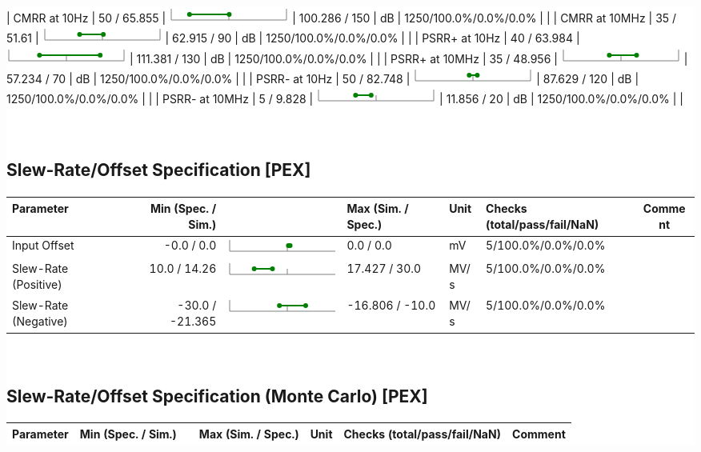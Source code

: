 | CMRR at 10Hz | 50 / 65.855 | <svg height="20" width="150"><polyline points="3.0,3,3.0,17,147.0,17,147.0,3" style="fill:none;stroke:gray;stroke-width:1" /><polyline points="75.0,10.0,75.0,17" style="fill:none;stroke:gray;stroke-width:1" /><polyline points="25.8313872,10.0,75.41256,10.0" style="stroke:green;stroke-width:2" /><circle cx="25.8313872" cy="10.0" r="3" style="fill:green;stroke:green;stroke-width:0" /><circle cx="75.41256" cy="10.0" r="3" style="fill:green;stroke:green;stroke-width:0" /></svg> | 100.286 / 150 | dB | 1250/100.0%/0.0%/0.0% |  |
| CMRR at 10MHz | 35 / 51.61 | <svg height="20" width="150"><polyline points="3.0,3,3.0,17,147.0,17,147.0,3" style="fill:none;stroke:gray;stroke-width:1" /><polyline points="75.0,10.0,75.0,17" style="fill:none;stroke:gray;stroke-width:1" /><polyline points="46.48739781818181,10.0,76.08591709090909,10.0" style="stroke:green;stroke-width:2" /><circle cx="46.48739781818181" cy="10.0" r="3" style="fill:green;stroke:green;stroke-width:0" /><circle cx="76.08591709090909" cy="10.0" r="3" style="fill:green;stroke:green;stroke-width:0" /></svg> | 62.915 / 90 | dB | 1250/100.0%/0.0%/0.0% |  |
| PSRR+ at 10Hz | 40 / 63.984 | <svg height="20" width="150"><polyline points="3.0,3,3.0,17,147.0,17,147.0,3" style="fill:none;stroke:gray;stroke-width:1" /><polyline points="75.0,10.0,75.0,17" style="fill:none;stroke:gray;stroke-width:1" /><polyline points="41.37392,10.0,117.20992000000001,10.0" style="stroke:green;stroke-width:2" /><circle cx="41.37392" cy="10.0" r="3" style="fill:green;stroke:green;stroke-width:0" /><circle cx="117.20992000000001" cy="10.0" r="3" style="fill:green;stroke:green;stroke-width:0" /></svg> | 111.381 / 130 | dB | 1250/100.0%/0.0%/0.0% |  |
| PSRR+ at 10MHz | 35 / 48.956 | <svg height="20" width="150"><polyline points="3.0,3,3.0,17,147.0,17,147.0,3" style="fill:none;stroke:gray;stroke-width:1" /><polyline points="75.0,10.0,75.0,17" style="fill:none;stroke:gray;stroke-width:1" /><polyline points="60.41835428571427,10.0,94.47776914285714,10.0" style="stroke:green;stroke-width:2" /><circle cx="60.41835428571427" cy="10.0" r="3" style="fill:green;stroke:green;stroke-width:0" /><circle cx="94.47776914285714" cy="10.0" r="3" style="fill:green;stroke:green;stroke-width:0" /></svg> | 57.234 / 70 | dB | 1250/100.0%/0.0%/0.0% |  |
| PSRR- at 10Hz | 50 / 82.748 | <svg height="20" width="150"><polyline points="3.0,3,3.0,17,147.0,17,147.0,3" style="fill:none;stroke:gray;stroke-width:1" /><polyline points="75.0,10.0,75.0,17" style="fill:none;stroke:gray;stroke-width:1" /><polyline points="70.36645028571428,10.0,80.40824914285712,10.0" style="stroke:green;stroke-width:2" /><circle cx="70.36645028571428" cy="10.0" r="3" style="fill:green;stroke:green;stroke-width:0" /><circle cx="80.40824914285712" cy="10.0" r="3" style="fill:green;stroke:green;stroke-width:0" /></svg> | 87.629 / 120 | dB | 1250/100.0%/0.0%/0.0% |  |
| PSRR- at 10MHz | 5 / 9.828 | <svg height="20" width="150"><polyline points="3.0,3,3.0,17,147.0,17,147.0,3" style="fill:none;stroke:gray;stroke-width:1" /><polyline points="75.0,10.0,75.0,17" style="fill:none;stroke:gray;stroke-width:1" /><polyline points="49.346121600000004,10.0,68.81356799999999,10.0" style="stroke:green;stroke-width:2" /><circle cx="49.346121600000004" cy="10.0" r="3" style="fill:green;stroke:green;stroke-width:0" /><circle cx="68.81356799999999" cy="10.0" r="3" style="fill:green;stroke:green;stroke-width:0" /></svg> | 11.856 / 20 | dB | 1250/100.0%/0.0%/0.0% |  |

<br>


## Slew-Rate/Offset Specification [PEX]<br>

| Parameter | Min (Spec. / Sim.) |      | Max (Sim. / Spec.) | Unit | Checks (total/pass/fail/NaN) | Comment |
| :-------- | -----------------: | :--: | :----------------- | :--- | :--------------------------- | ------- |
| Input Offset | -0.0 / 0.0 | <svg height="20" width="150"><polyline points="3.0,3,3.0,17,147.0,17,147.0,3" style="fill:none;stroke:gray;stroke-width:1" /><polyline points="75.0,10.0,75.0,17" style="fill:none;stroke:gray;stroke-width:1" /><polyline points="76.40282872,10.0,78.55702464,10.0" style="stroke:green;stroke-width:2" /><circle cx="76.40282872" cy="10.0" r="3" style="fill:green;stroke:green;stroke-width:0" /><circle cx="78.55702464" cy="10.0" r="3" style="fill:green;stroke:green;stroke-width:0" /></svg> | 0.0 / 0.0 | mV | 5/100.0%/0.0%/0.0% |  |
| Slew-Rate (Positive) | 10.0 / 14.26 | <svg height="20" width="150"><polyline points="3.0,3,3.0,17,147.0,17,147.0,3" style="fill:none;stroke:gray;stroke-width:1" /><polyline points="75.0,10.0,75.0,17" style="fill:none;stroke:gray;stroke-width:1" /><polyline points="33.670488,10.0,56.474112,10.0" style="stroke:green;stroke-width:2" /><circle cx="33.670488" cy="10.0" r="3" style="fill:green;stroke:green;stroke-width:0" /><circle cx="56.474112" cy="10.0" r="3" style="fill:green;stroke:green;stroke-width:0" /></svg> | 17.427 / 30.0 | MV/s | 5/100.0%/0.0%/0.0% |  |
| Slew-Rate (Negative) | -30.0 / -21.365 | <svg height="20" width="150"><polyline points="3.0,3,3.0,17,147.0,17,147.0,3" style="fill:none;stroke:gray;stroke-width:1" /><polyline points="75.0,10.0,75.0,17" style="fill:none;stroke:gray;stroke-width:1" /><polyline points="65.17056,10.0,97.9968,10.0" style="stroke:green;stroke-width:2" /><circle cx="65.17056" cy="10.0" r="3" style="fill:green;stroke:green;stroke-width:0" /><circle cx="97.9968" cy="10.0" r="3" style="fill:green;stroke:green;stroke-width:0" /></svg> | -16.806 / -10.0 | MV/s | 5/100.0%/0.0%/0.0% |  |

<br>


## Slew-Rate/Offset Specification (Monte Carlo) [PEX]<br>

| Parameter | Min (Spec. / Sim.) |      | Max (Sim. / Spec.) | Unit | Checks (total/pass/fail/NaN) | Comment |
| :-------- | -----------------: | :--: | :----------------- | :--- | :--------------------------- | ------- |